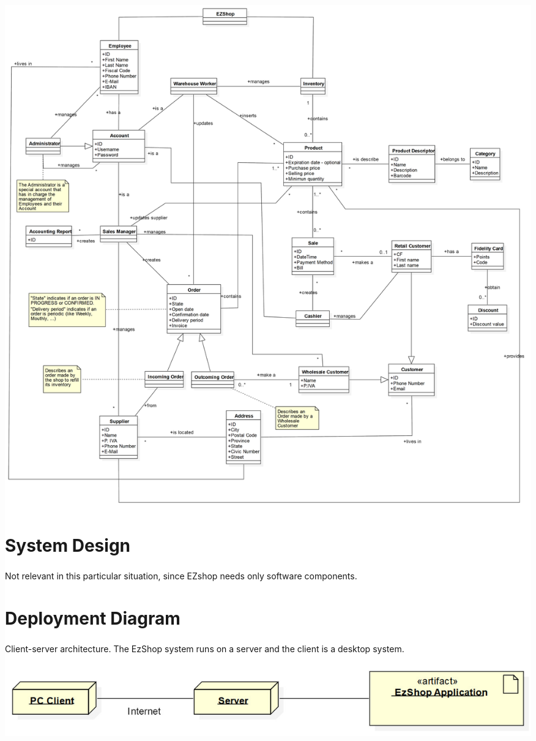 ![Glossary](./images/Glossary.jpeg)

# System Design

Not relevant in this particular situation, since EZshop needs only software components.

# Deployment Diagram 

Client-server architecture. The EzShop system runs on a server and the client is a desktop system.

![DeploymentDiagram](./images/DeploymentDiagram.jpeg)
